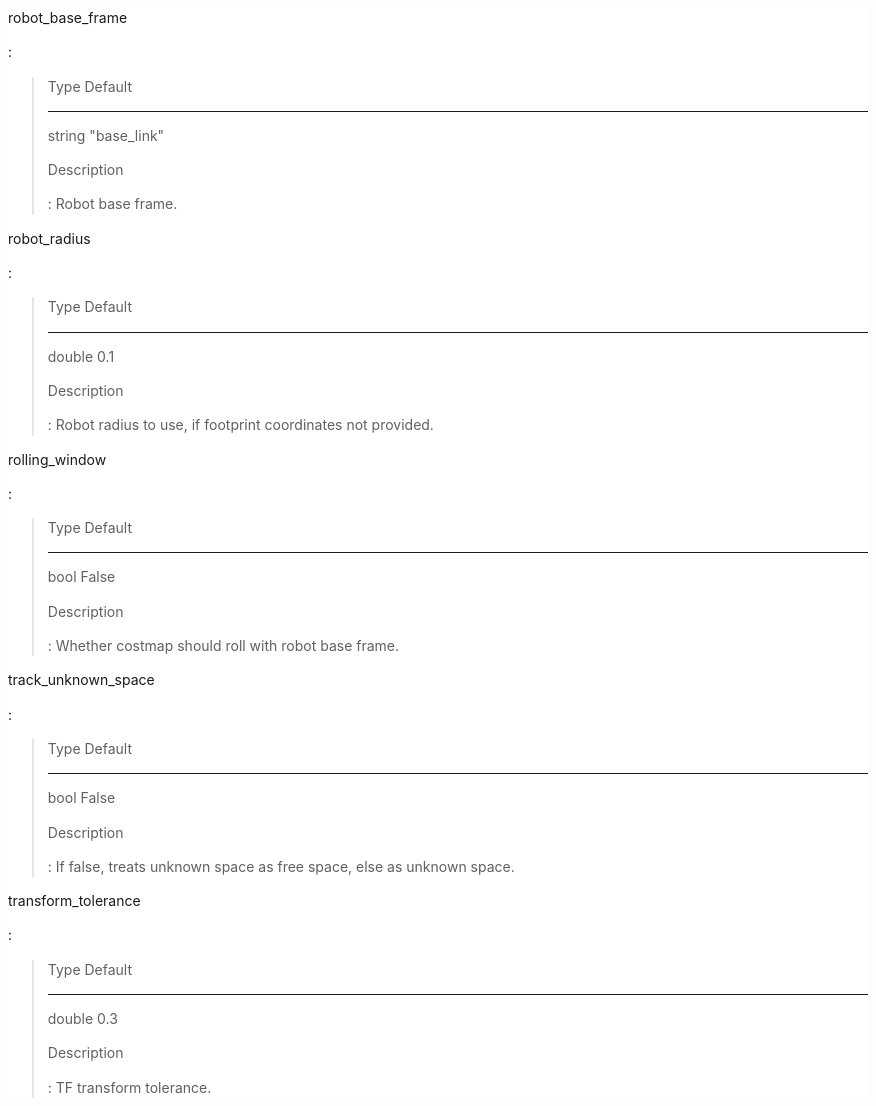 robot_base_frame

:   

>   Type     Default
>   -------- ---------------
>   string   \"base_link\"
>
> Description
>
> :   Robot base frame.

robot_radius

:   

>   Type     Default
>   -------- ---------
>   double   0.1
>
> Description
>
> :   Robot radius to use, if footprint coordinates not provided.

rolling_window

:   

>   Type   Default
>   ------ ---------
>   bool   False
>
> Description
>
> :   Whether costmap should roll with robot base frame.

track_unknown_space

:   

>   Type   Default
>   ------ ---------
>   bool   False
>
> Description
>
> :   If false, treats unknown space as free space, else as unknown space.

transform_tolerance

:   

>   Type     Default
>   -------- ---------
>   double   0.3
>
> Description
>
> :   TF transform tolerance.
